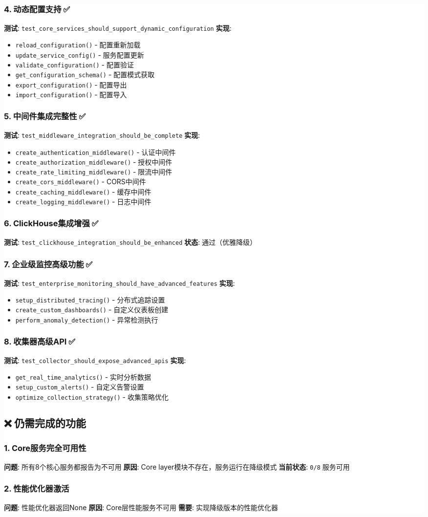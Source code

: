 ### 4. 动态配置支持 ✅
**测试**: `test_core_services_should_support_dynamic_configuration`
**实现**:
- `reload_configuration()` - 配置重新加载
- `update_service_config()` - 服务配置更新
- `validate_configuration()` - 配置验证
- `get_configuration_schema()` - 配置模式获取
- `export_configuration()` - 配置导出
- `import_configuration()` - 配置导入

### 5. 中间件集成完整性 ✅
**测试**: `test_middleware_integration_should_be_complete`
**实现**:
- `create_authentication_middleware()` - 认证中间件
- `create_authorization_middleware()` - 授权中间件
- `create_rate_limiting_middleware()` - 限流中间件
- `create_cors_middleware()` - CORS中间件
- `create_caching_middleware()` - 缓存中间件
- `create_logging_middleware()` - 日志中间件

### 6. ClickHouse集成增强 ✅
**测试**: `test_clickhouse_integration_should_be_enhanced`
**状态**: 通过（优雅降级）

### 7. 企业级监控高级功能 ✅
**测试**: `test_enterprise_monitoring_should_have_advanced_features`
**实现**:
- `setup_distributed_tracing()` - 分布式追踪设置
- `create_custom_dashboards()` - 自定义仪表板创建
- `perform_anomaly_detection()` - 异常检测执行

### 8. 收集器高级API ✅
**测试**: `test_collector_should_expose_advanced_apis`
**实现**:
- `get_real_time_analytics()` - 实时分析数据
- `setup_custom_alerts()` - 自定义告警设置
- `optimize_collection_strategy()` - 收集策略优化

## ❌ 仍需完成的功能

### 1. Core服务完全可用性
**问题**: 所有8个核心服务都报告为不可用
**原因**: Core layer模块不存在，服务运行在降级模式
**当前状态**: `0/8` 服务可用

### 2. 性能优化器激活
**问题**: 性能优化器返回None
**原因**: Core层性能服务不可用
**需要**: 实现降级版本的性能优化器
